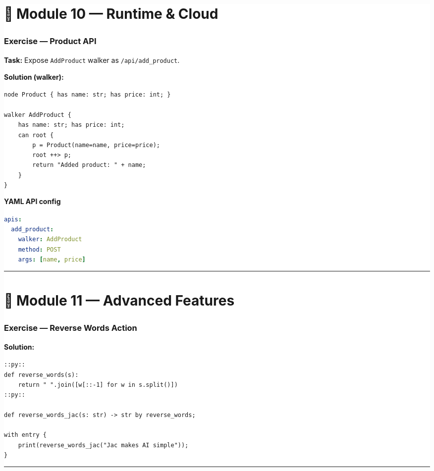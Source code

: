 
# 📘 Module 10 — Runtime & Cloud

### Exercise — Product API

**Task:** Expose `AddProduct` walker as `/api/add_product`.

**Solution (walker):**

```jac
node Product { has name: str; has price: int; }

walker AddProduct {
    has name: str; has price: int;
    can root {
        p = Product(name=name, price=price);
        root ++> p;
        return "Added product: " + name;
    }
}
```

**YAML API config**

```yaml
apis:
  add_product:
    walker: AddProduct
    method: POST
    args: [name, price]
```

---

# 📘 Module 11 — Advanced Features

### Exercise — Reverse Words Action

**Solution:**

```jac
::py::
def reverse_words(s):
    return " ".join([w[::-1] for w in s.split()])
::py::

def reverse_words_jac(s: str) -> str by reverse_words;

with entry {
    print(reverse_words_jac("Jac makes AI simple"));
}
```

---